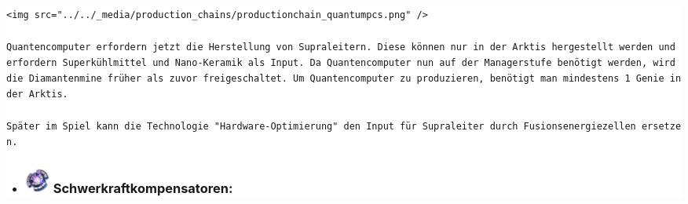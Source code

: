     <img src="../../_media/production_chains/productionchain_quantumpcs.png" />

    Quantencomputer erfordern jetzt die Herstellung von Supraleitern. Diese können nur in der Arktis hergestellt werden und erfordern Superkühlmittel und Nano-Keramik als Input. Da Quantencomputer nun auf der Managerstufe benötigt werden, wird die Diamantenmine früher als zuvor freigeschaltet. Um Quantencomputer zu produzieren, benötigt man mindestens 1 Genie in der Arktis.

    Später im Spiel kann die Technologie "Hardware-Optimierung" den Input für Supraleiter durch Fusionsenergiezellen ersetzen.

  - ### <img src="../../_media/icons/A6_Anti-GravCompensators.png" height="32" /> Schwerkraftkompensatoren:
